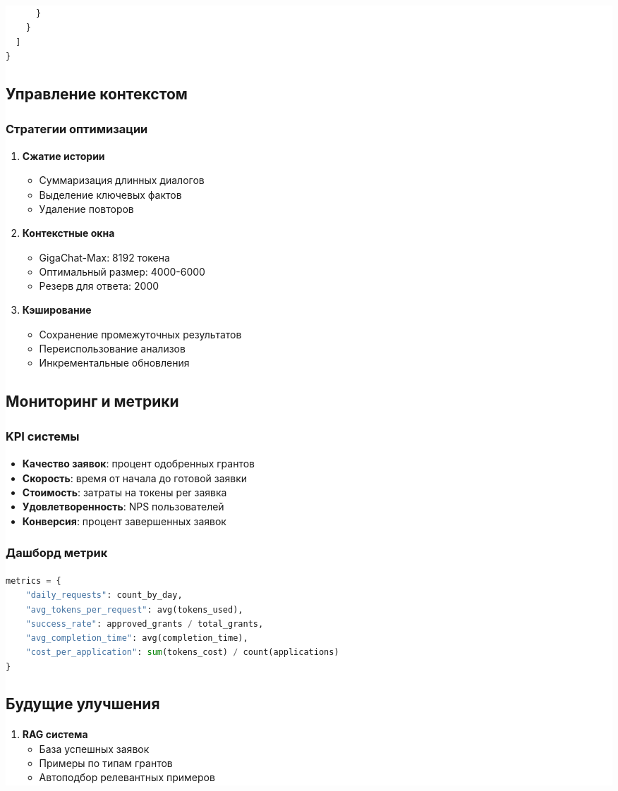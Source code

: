 ```javascript
      }
    }
  ]
}
```

## Управление контекстом

### Стратегии оптимизации
1. **Сжатие истории**
   - Суммаризация длинных диалогов
   - Выделение ключевых фактов
   - Удаление повторов

2. **Контекстные окна**
   - GigaChat-Max: 8192 токена
   - Оптимальный размер: 4000-6000
   - Резерв для ответа: 2000

3. **Кэширование**
   - Сохранение промежуточных результатов
   - Переиспользование анализов
   - Инкрементальные обновления

## Мониторинг и метрики

### KPI системы
- **Качество заявок**: процент одобренных грантов
- **Скорость**: время от начала до готовой заявки
- **Стоимость**: затраты на токены per заявка
- **Удовлетворенность**: NPS пользователей
- **Конверсия**: процент завершенных заявок

### Дашборд метрик
```python
metrics = {
    "daily_requests": count_by_day,
    "avg_tokens_per_request": avg(tokens_used),
    "success_rate": approved_grants / total_grants,
    "avg_completion_time": avg(completion_time),
    "cost_per_application": sum(tokens_cost) / count(applications)
}
```

## Будущие улучшения

1. **RAG система**
   - База успешных заявок
   - Примеры по типам грантов
   - Автоподбор релевантных примеров
